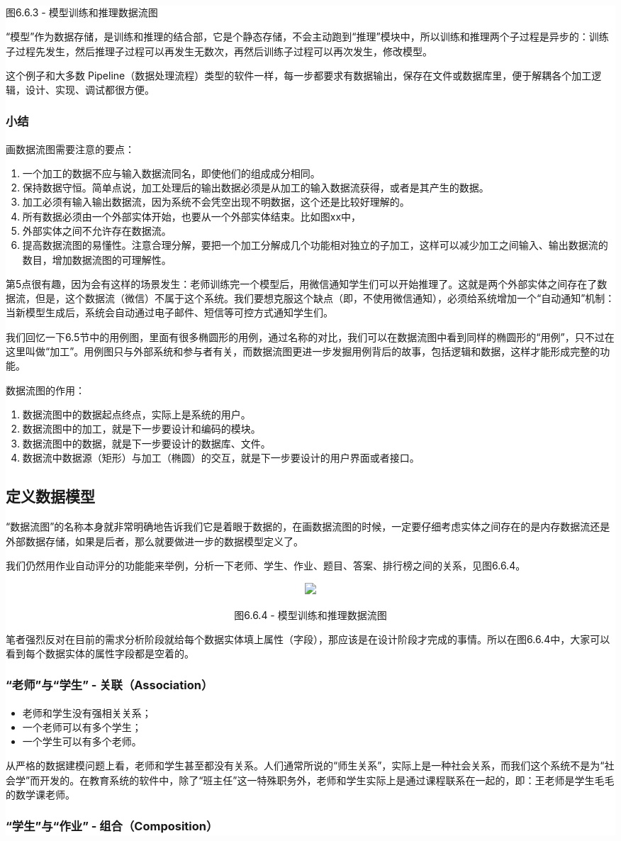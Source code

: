 图6.6.3 - 模型训练和推理数据流图
</div>

“模型”作为数据存储，是训练和推理的结合部，它是个静态存储，不会主动跑到“推理”模块中，所以训练和推理两个子过程是异步的：训练子过程先发生，然后推理子过程可以再发生无数次，再然后训练子过程可以再次发生，修改模型。

这个例子和大多数 Pipeline（数据处理流程）类型的软件一样，每一步都要求有数据输出，保存在文件或数据库里，便于解耦各个加工逻辑，设计、实现、调试都很方便。

### 小结

画数据流图需要注意的要点：

1. 一个加工的数据不应与输入数据流同名，即使他们的组成成分相同。
2. 保持数据守恒。简单点说，加工处理后的输出数据必须是从加工的输入数据流获得，或者是其产生的数据。
3. 加工必须有输入输出数据流，因为系统不会凭空出现不明数据，这个还是比较好理解的。
4. 所有数据必须由一个外部实体开始，也要从一个外部实体结束。比如图xx中，
5. 外部实体之间不允许存在数据流。
6. 提高数据流图的易懂性。注意合理分解，要把一个加工分解成几个功能相对独立的子加工，这样可以减少加工之间输入、输出数据流的数目，增加数据流图的可理解性。

第5点很有趣，因为会有这样的场景发生：老师训练完一个模型后，用微信通知学生们可以开始推理了。这就是两个外部实体之间存在了数据流，但是，这个数据流（微信）不属于这个系统。我们要想克服这个缺点（即，不使用微信通知），必须给系统增加一个“自动通知”机制：当新模型生成后，系统会自动通过电子邮件、短信等可控方式通知学生们。

我们回忆一下6.5节中的用例图，里面有很多椭圆形的用例，通过名称的对比，我们可以在数据流图中看到同样的椭圆形的“用例”，只不过在这里叫做“加工”。用例图只与外部系统和参与者有关，而数据流图更进一步发掘用例背后的故事，包括逻辑和数据，这样才能形成完整的功能。

数据流图的作用：

1. 数据流图中的数据起点终点，实际上是系统的用户。
2. 数据流图中的加工，就是下一步要设计和编码的模块。
3. 数据流图中的数据，就是下一步要设计的数据库、文件。
4. 数据流中数据源（矩形）与加工（椭圆）的交互，就是下一步要设计的用户界面或者接口。

## 定义数据模型

“数据流图”的名称本身就非常明确地告诉我们它是着眼于数据的，在画数据流图的时候，一定要仔细考虑实体之间存在的是内存数据流还是外部数据存储，如果是后者，那么就要做进一步的数据模型定义了。

我们仍然用作业自动评分的功能能来举例，分析一下老师、学生、作业、题目、答案、排行榜之间的关系，见图6.6.4。

<div align="center">
<image src="Images/6-Data1.jpg"/>

图6.6.4 - 模型训练和推理数据流图
</div>

笔者强烈反对在目前的需求分析阶段就给每个数据实体填上属性（字段），那应该是在设计阶段才完成的事情。所以在图6.6.4中，大家可以看到每个数据实体的属性字段都是空着的。

### “老师”与“学生” - 关联（Association）

- 老师和学生没有强相关关系；
- 一个老师可以有多个学生；
- 一个学生可以有多个老师。

从严格的数据建模问题上看，老师和学生甚至都没有关系。人们通常所说的“师生关系”，实际上是一种社会关系，而我们这个系统不是为“社会学”而开发的。在教育系统的软件中，除了“班主任”这一特殊职务外，老师和学生实际上是通过课程联系在一起的，即：王老师是学生毛毛的数学课老师。

### “学生”与“作业” - 组合（Composition）
